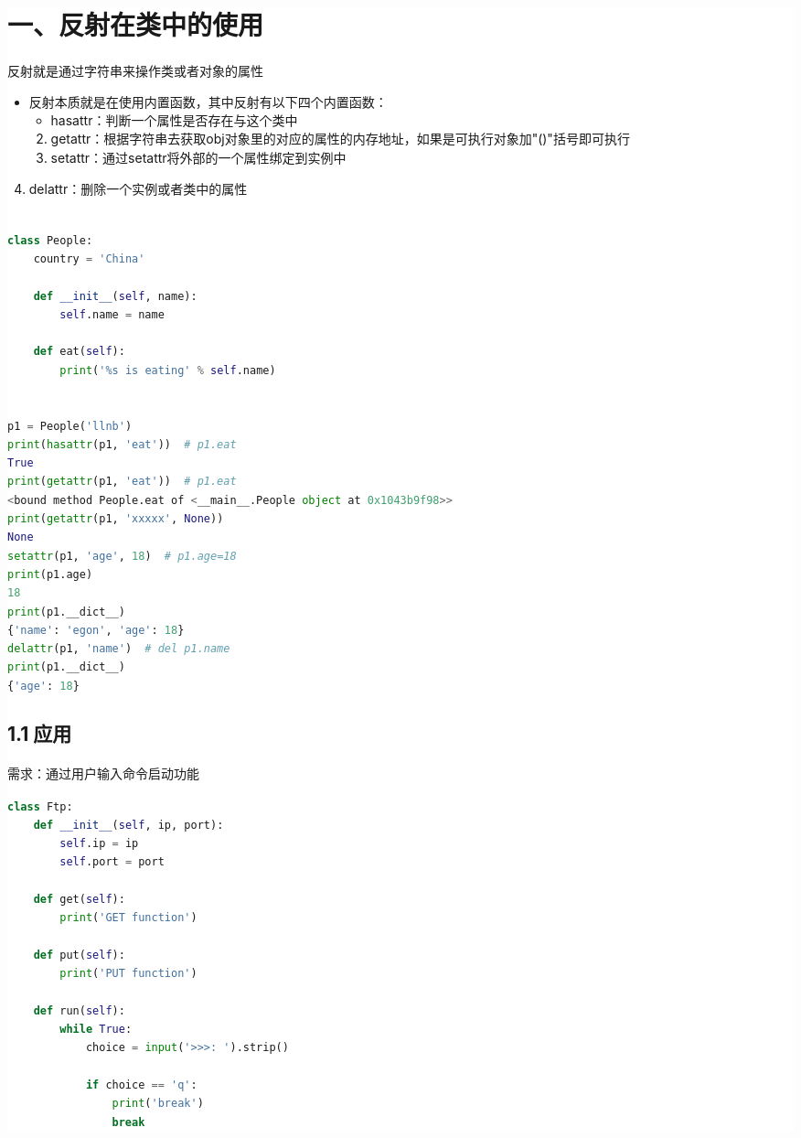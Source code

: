 # 一、反射在类中的使用

反射就是通过字符串来操作类或者对象的属性

- 反射本质就是在使用内置函数，其中反射有以下四个内置函数：
  - hasattr：判断一个属性是否存在与这个类中
  2. getattr：根据字符串去获取obj对象里的对应的属性的内存地址，如果是可执行对象加"()"括号即可执行
  3. setattr：通过setattr将外部的一个属性绑定到实例中
4. delattr：删除一个实例或者类中的属性

```python

class People:
    country = 'China'

    def __init__(self, name):
        self.name = name

    def eat(self):
        print('%s is eating' % self.name)


p1 = People('llnb')
print(hasattr(p1, 'eat'))  # p1.eat
True
print(getattr(p1, 'eat'))  # p1.eat
<bound method People.eat of <__main__.People object at 0x1043b9f98>>
print(getattr(p1, 'xxxxx', None))
None
setattr(p1, 'age', 18)  # p1.age=18
print(p1.age)
18
print(p1.__dict__)
{'name': 'egon', 'age': 18}
delattr(p1, 'name')  # del p1.name
print(p1.__dict__)
{'age': 18}
```

## 1.1 应用

需求：通过用户输入命令启动功能

```python
class Ftp:
    def __init__(self, ip, port):
        self.ip = ip
        self.port = port

    def get(self):
        print('GET function')

    def put(self):
        print('PUT function')

    def run(self):
        while True:
            choice = input('>>>: ').strip()

            if choice == 'q':
                print('break')
                break


```